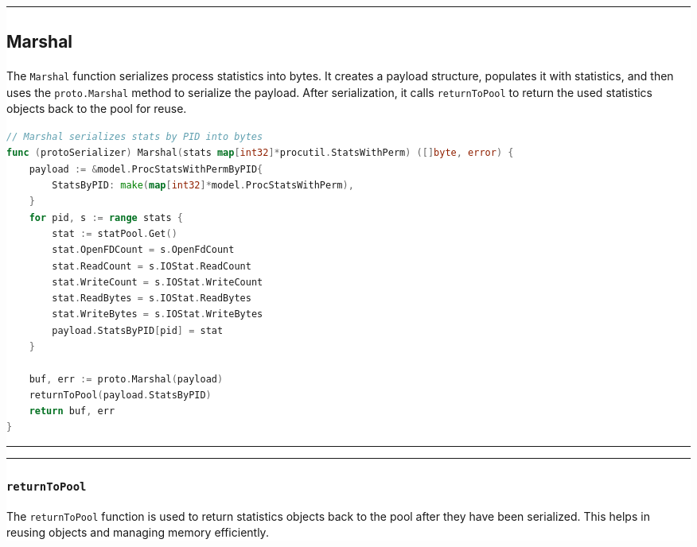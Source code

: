 
</SwmSnippet>

<SwmSnippet path="/pkg/process/encoding/protobuf.go" line="21">

---

## Marshal

The <SwmToken path="pkg/process/encoding/protobuf.go" pos="21:2:2" line-data="// Marshal serializes stats by PID into bytes">`Marshal`</SwmToken> function serializes process statistics into bytes. It creates a payload structure, populates it with statistics, and then uses the <SwmToken path="pkg/process/encoding/protobuf.go" pos="36:8:10" line-data="	buf, err := proto.Marshal(payload)">`proto.Marshal`</SwmToken> method to serialize the payload. After serialization, it calls <SwmToken path="pkg/process/encoding/protobuf.go" pos="37:1:1" line-data="	returnToPool(payload.StatsByPID)">`returnToPool`</SwmToken> to return the used statistics objects back to the pool for reuse.

```go
// Marshal serializes stats by PID into bytes
func (protoSerializer) Marshal(stats map[int32]*procutil.StatsWithPerm) ([]byte, error) {
	payload := &model.ProcStatsWithPermByPID{
		StatsByPID: make(map[int32]*model.ProcStatsWithPerm),
	}
	for pid, s := range stats {
		stat := statPool.Get()
		stat.OpenFDCount = s.OpenFdCount
		stat.ReadCount = s.IOStat.ReadCount
		stat.WriteCount = s.IOStat.WriteCount
		stat.ReadBytes = s.IOStat.ReadBytes
		stat.WriteBytes = s.IOStat.WriteBytes
		payload.StatsByPID[pid] = stat
	}

	buf, err := proto.Marshal(payload)
	returnToPool(payload.StatsByPID)
	return buf, err
}
```

---

</SwmSnippet>

<SwmSnippet path="/pkg/process/encoding/encoding.go" line="60">

---

### <SwmToken path="pkg/process/encoding/encoding.go" pos="60:2:2" line-data="func returnToPool(stats map[int32]*model.ProcStatsWithPerm) {">`returnToPool`</SwmToken>

The <SwmToken path="pkg/process/encoding/encoding.go" pos="60:2:2" line-data="func returnToPool(stats map[int32]*model.ProcStatsWithPerm) {">`returnToPool`</SwmToken> function is used to return statistics objects back to the pool after they have been serialized. This helps in reusing objects and managing memory efficiently.
